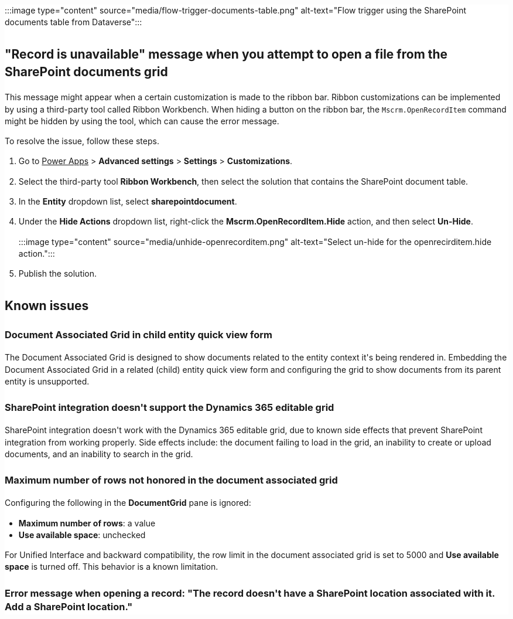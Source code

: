 :::image type="content" source="media/flow-trigger-documents-table.png" alt-text="Flow trigger using the SharePoint documents table from Dataverse":::

## "Record is unavailable" message when you attempt to open a file from the SharePoint documents grid

This message might appear when a certain customization is made to the ribbon bar. Ribbon customizations can be implemented by using a third-party tool called Ribbon Workbench. When hiding a button on the ribbon bar, the `Mscrm.OpenRecordItem` command might be hidden by using the tool, which can cause the error message.

To resolve the issue, follow these steps.

1. Go to [Power Apps](https://make.powerapps.com/) > **Advanced settings** > **Settings** > **Customizations**.
1. Select the third-party tool **Ribbon Workbench**, then select the solution that contains the SharePoint document table.
1. In the **Entity** dropdown list, select **sharepointdocument**.
1. Under the **Hide Actions** dropdown list, right-click the **Mscrm.OpenRecordItem.Hide** action, and then select **Un-Hide**. 

   :::image type="content" source="media/unhide-openrecorditem.png" alt-text="Select un-hide for the openrecirditem.hide action.":::
1. Publish the solution.

## Known issues

### Document Associated Grid in child entity quick view form

The Document Associated Grid is designed to show documents related to the entity context it's being rendered in. Embedding the Document Associated Grid in a related (child) entity quick view form and configuring the grid to show documents from its parent entity is unsupported.

### SharePoint integration doesn't support the Dynamics 365 editable grid

SharePoint integration doesn't work with the Dynamics 365 editable grid, due to known side effects that prevent SharePoint integration from working properly. Side effects include: the document failing to load in the grid, an inability to create or upload documents, and an inability to search in the grid.

### Maximum number of rows not honored in the document associated grid

Configuring the following in the **DocumentGrid** pane is ignored:

- **Maximum number of rows**: a value
- **Use available space**: unchecked

For Unified Interface and backward compatibility, the row limit in the document associated grid is set to 5000 and **Use available space** is turned off. This behavior is a known limitation.

### Error message when opening a record: "The record doesn't have a SharePoint location associated with it. Add a SharePoint location."
